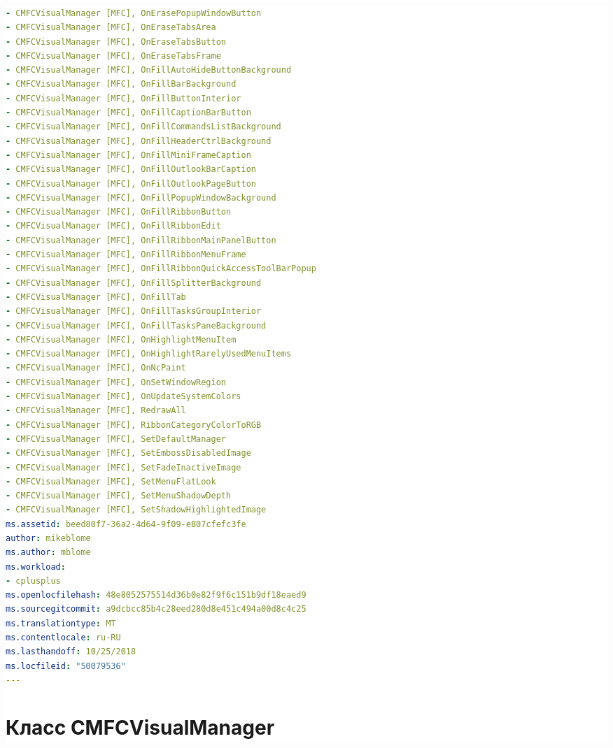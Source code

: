 ```yaml
- CMFCVisualManager [MFC], OnErasePopupWindowButton
- CMFCVisualManager [MFC], OnEraseTabsArea
- CMFCVisualManager [MFC], OnEraseTabsButton
- CMFCVisualManager [MFC], OnEraseTabsFrame
- CMFCVisualManager [MFC], OnFillAutoHideButtonBackground
- CMFCVisualManager [MFC], OnFillBarBackground
- CMFCVisualManager [MFC], OnFillButtonInterior
- CMFCVisualManager [MFC], OnFillCaptionBarButton
- CMFCVisualManager [MFC], OnFillCommandsListBackground
- CMFCVisualManager [MFC], OnFillHeaderCtrlBackground
- CMFCVisualManager [MFC], OnFillMiniFrameCaption
- CMFCVisualManager [MFC], OnFillOutlookBarCaption
- CMFCVisualManager [MFC], OnFillOutlookPageButton
- CMFCVisualManager [MFC], OnFillPopupWindowBackground
- CMFCVisualManager [MFC], OnFillRibbonButton
- CMFCVisualManager [MFC], OnFillRibbonEdit
- CMFCVisualManager [MFC], OnFillRibbonMainPanelButton
- CMFCVisualManager [MFC], OnFillRibbonMenuFrame
- CMFCVisualManager [MFC], OnFillRibbonQuickAccessToolBarPopup
- CMFCVisualManager [MFC], OnFillSplitterBackground
- CMFCVisualManager [MFC], OnFillTab
- CMFCVisualManager [MFC], OnFillTasksGroupInterior
- CMFCVisualManager [MFC], OnFillTasksPaneBackground
- CMFCVisualManager [MFC], OnHighlightMenuItem
- CMFCVisualManager [MFC], OnHighlightRarelyUsedMenuItems
- CMFCVisualManager [MFC], OnNcPaint
- CMFCVisualManager [MFC], OnSetWindowRegion
- CMFCVisualManager [MFC], OnUpdateSystemColors
- CMFCVisualManager [MFC], RedrawAll
- CMFCVisualManager [MFC], RibbonCategoryColorToRGB
- CMFCVisualManager [MFC], SetDefaultManager
- CMFCVisualManager [MFC], SetEmbossDisabledImage
- CMFCVisualManager [MFC], SetFadeInactiveImage
- CMFCVisualManager [MFC], SetMenuFlatLook
- CMFCVisualManager [MFC], SetMenuShadowDepth
- CMFCVisualManager [MFC], SetShadowHighlightedImage
ms.assetid: beed80f7-36a2-4d64-9f09-e807cfefc3fe
author: mikeblome
ms.author: mblome
ms.workload:
- cplusplus
ms.openlocfilehash: 48e8052575514d36b0e82f9f6c151b9df18eaed9
ms.sourcegitcommit: a9dcbcc85b4c28eed280d8e451c494a00d8c4c25
ms.translationtype: MT
ms.contentlocale: ru-RU
ms.lasthandoff: 10/25/2018
ms.locfileid: "50079536"
---
```

# <a name="cmfcvisualmanager-class"></a>Класс CMFCVisualManager
